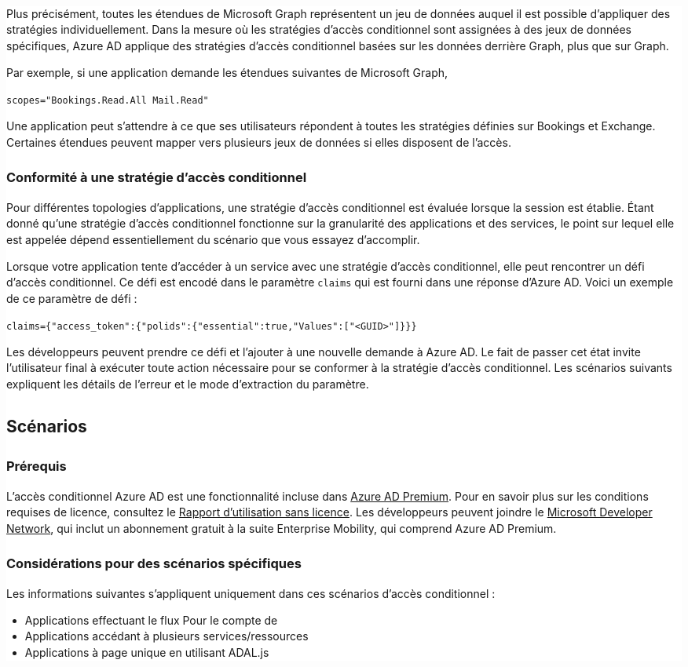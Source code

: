 Plus précisément, toutes les étendues de Microsoft Graph représentent un jeu de données auquel il est possible d’appliquer des stratégies individuellement. Dans la mesure où les stratégies d’accès conditionnel sont assignées à des jeux de données spécifiques, Azure AD applique des stratégies d’accès conditionnel basées sur les données derrière Graph, plus que sur Graph.

Par exemple, si une application demande les étendues suivantes de Microsoft Graph,

```
scopes="Bookings.Read.All Mail.Read"
```

Une application peut s’attendre à ce que ses utilisateurs répondent à toutes les stratégies définies sur Bookings et Exchange. Certaines étendues peuvent mapper vers plusieurs jeux de données si elles disposent de l’accès. 

### <a name="complying-with-a-conditional-access-policy"></a>Conformité à une stratégie d’accès conditionnel

Pour différentes topologies d’applications, une stratégie d’accès conditionnel est évaluée lorsque la session est établie. Étant donné qu’une stratégie d’accès conditionnel fonctionne sur la granularité des applications et des services, le point sur lequel elle est appelée dépend essentiellement du scénario que vous essayez d’accomplir.

Lorsque votre application tente d’accéder à un service avec une stratégie d’accès conditionnel, elle peut rencontrer un défi d’accès conditionnel. Ce défi est encodé dans le paramètre `claims` qui est fourni dans une réponse d’Azure AD. Voici un exemple de ce paramètre de défi : 

```
claims={"access_token":{"polids":{"essential":true,"Values":["<GUID>"]}}}
```

Les développeurs peuvent prendre ce défi et l’ajouter à une nouvelle demande à Azure AD. Le fait de passer cet état invite l’utilisateur final à exécuter toute action nécessaire pour se conformer à la stratégie d’accès conditionnel. Les scénarios suivants expliquent les détails de l’erreur et le mode d’extraction du paramètre.

## <a name="scenarios"></a>Scénarios

### <a name="prerequisites"></a>Prérequis

L’accès conditionnel Azure AD est une fonctionnalité incluse dans [Azure AD Premium](../fundamentals/active-directory-whatis.md). Pour en savoir plus sur les conditions requises de licence, consultez le [Rapport d’utilisation sans licence](../reports-monitoring/overview-reports.md). Les développeurs peuvent joindre le [Microsoft Developer Network](/), qui inclut un abonnement gratuit à la suite Enterprise Mobility, qui comprend Azure AD Premium.

### <a name="considerations-for-specific-scenarios"></a>Considérations pour des scénarios spécifiques

Les informations suivantes s’appliquent uniquement dans ces scénarios d’accès conditionnel :

* Applications effectuant le flux Pour le compte de
* Applications accédant à plusieurs services/ressources
* Applications à page unique en utilisant ADAL.js
